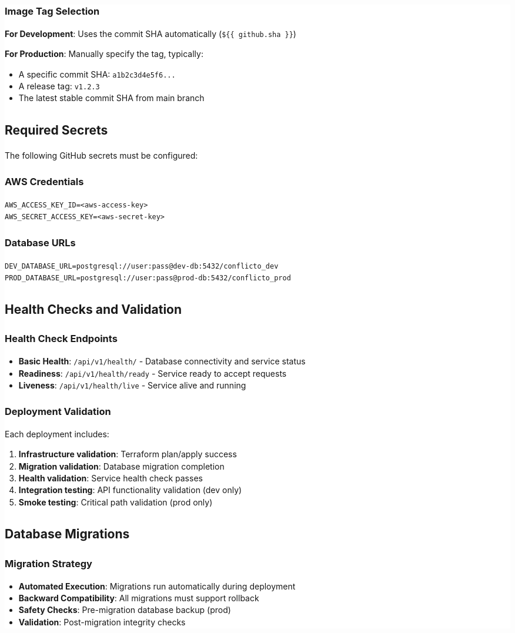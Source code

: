 ### Image Tag Selection

**For Development**: Uses the commit SHA automatically (`${{ github.sha }}`)

**For Production**: Manually specify the tag, typically:
- A specific commit SHA: `a1b2c3d4e5f6...`
- A release tag: `v1.2.3`
- The latest stable commit SHA from main branch

## Required Secrets

The following GitHub secrets must be configured:

### AWS Credentials
```
AWS_ACCESS_KEY_ID=<aws-access-key>
AWS_SECRET_ACCESS_KEY=<aws-secret-key>
```

### Database URLs
```
DEV_DATABASE_URL=postgresql://user:pass@dev-db:5432/conflicto_dev
PROD_DATABASE_URL=postgresql://user:pass@prod-db:5432/conflicto_prod
```

## Health Checks and Validation

### Health Check Endpoints

- **Basic Health**: `/api/v1/health/` - Database connectivity and service status
- **Readiness**: `/api/v1/health/ready` - Service ready to accept requests
- **Liveness**: `/api/v1/health/live` - Service alive and running

### Deployment Validation

Each deployment includes:
1. **Infrastructure validation**: Terraform plan/apply success
2. **Migration validation**: Database migration completion
3. **Health validation**: Service health check passes
4. **Integration testing**: API functionality validation (dev only)
5. **Smoke testing**: Critical path validation (prod only)

## Database Migrations

### Migration Strategy

- **Automated Execution**: Migrations run automatically during deployment
- **Backward Compatibility**: All migrations must support rollback
- **Safety Checks**: Pre-migration database backup (prod)
- **Validation**: Post-migration integrity checks
